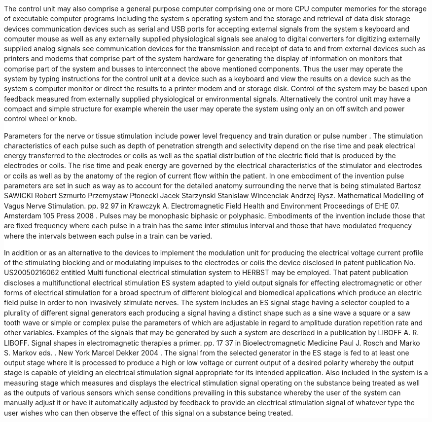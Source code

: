 The control unit may also comprise a general purpose computer comprising one or more CPU computer memories for the storage of executable computer programs including the system s operating system and the storage and retrieval of data disk storage devices communication devices such as serial and USB ports for accepting external signals from the system s keyboard and computer mouse as well as any externally supplied physiological signals see analog to digital converters for digitizing externally supplied analog signals see communication devices for the transmission and receipt of data to and from external devices such as printers and modems that comprise part of the system hardware for generating the display of information on monitors that comprise part of the system and busses to interconnect the above mentioned components. Thus the user may operate the system by typing instructions for the control unit at a device such as a keyboard and view the results on a device such as the system s computer monitor or direct the results to a printer modem and or storage disk. Control of the system may be based upon feedback measured from externally supplied physiological or environmental signals. Alternatively the control unit may have a compact and simple structure for example wherein the user may operate the system using only an on off switch and power control wheel or knob.

Parameters for the nerve or tissue stimulation include power level frequency and train duration or pulse number . The stimulation characteristics of each pulse such as depth of penetration strength and selectivity depend on the rise time and peak electrical energy transferred to the electrodes or coils as well as the spatial distribution of the electric field that is produced by the electrodes or coils. The rise time and peak energy are governed by the electrical characteristics of the stimulator and electrodes or coils as well as by the anatomy of the region of current flow within the patient. In one embodiment of the invention pulse parameters are set in such as way as to account for the detailed anatomy surrounding the nerve that is being stimulated Bartosz SAWICKI Robert Szmurto Przemystaw Ptonecki Jacek Starzynski Stanislaw Wincenciak Andrzej Rysz. Mathematical Modelling of Vagus Nerve Stimulation. pp. 92 97 in Krawczyk A. Electromagnetic Field Health and Environment Proceedings of EHE 07. Amsterdam 105 Press 2008 . Pulses may be monophasic biphasic or polyphasic. Embodiments of the invention include those that are fixed frequency where each pulse in a train has the same inter stimulus interval and those that have modulated frequency where the intervals between each pulse in a train can be varied.

In addition or as an alternative to the devices to implement the modulation unit for producing the electrical voltage current profile of the stimulating blocking and or modulating impulses to the electrodes or coils the device disclosed in patent publication No. US20050216062 entitled Multi functional electrical stimulation system to HERBST may be employed. That patent publication discloses a multifunctional electrical stimulation ES system adapted to yield output signals for effecting electromagnetic or other forms of electrical stimulation for a broad spectrum of different biological and biomedical applications which produce an electric field pulse in order to non invasively stimulate nerves. The system includes an ES signal stage having a selector coupled to a plurality of different signal generators each producing a signal having a distinct shape such as a sine wave a square or a saw tooth wave or simple or complex pulse the parameters of which are adjustable in regard to amplitude duration repetition rate and other variables. Examples of the signals that may be generated by such a system are described in a publication by LIBOFF A. R. LIBOFF. Signal shapes in electromagnetic therapies a primer. pp. 17 37 in Bioelectromagnetic Medicine Paul J. Rosch and Marko S. Markov eds. . New York Marcel Dekker 2004 . The signal from the selected generator in the ES stage is fed to at least one output stage where it is processed to produce a high or low voltage or current output of a desired polarity whereby the output stage is capable of yielding an electrical stimulation signal appropriate for its intended application. Also included in the system is a measuring stage which measures and displays the electrical stimulation signal operating on the substance being treated as well as the outputs of various sensors which sense conditions prevailing in this substance whereby the user of the system can manually adjust it or have it automatically adjusted by feedback to provide an electrical stimulation signal of whatever type the user wishes who can then observe the effect of this signal on a substance being treated.
